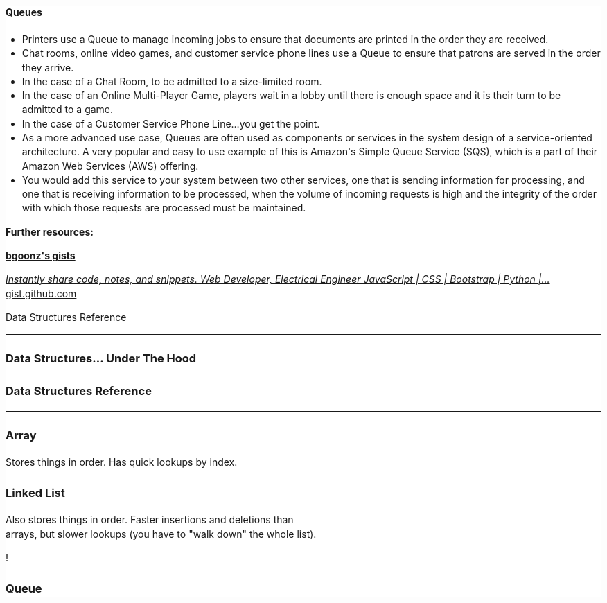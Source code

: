 #### Queues

- <span id="7c8d">Printers use a Queue to manage incoming jobs to ensure that documents are printed in the order they are received.</span>
- <span id="89e7">Chat rooms, online video games, and customer service phone lines use a Queue to ensure that patrons are served in the order they arrive.</span>
- <span id="c02a">In the case of a Chat Room, to be admitted to a size-limited room.</span>
- <span id="353e">In the case of an Online Multi-Player Game, players wait in a lobby until there is enough space and it is their turn to be admitted to a game.</span>
- <span id="6a8e">In the case of a Customer Service Phone Line…you get the point.</span>
- <span id="0ad5">As a more advanced use case, Queues are often used as components or services in the system design of a service-oriented architecture. A very popular and easy to use example of this is Amazon's Simple Queue Service (SQS), which is a part of their Amazon Web Services (AWS) offering.</span>
- <span id="48e7">You would add this service to your system between two other services, one that is sending information for processing, and one that is receiving information to be processed, when the volume of incoming requests is high and the integrity of the order with which those requests are processed must be maintained.</span>

**Further resources:**

<a href="https://gist.github.com/bgoonz" class="markup--anchor markup--mixtapeEmbed-anchor" title="https://gist.github.com/bgoonz">
<strong>bgoonz's gists</strong>
 
<br/>


<em>Instantly share code, notes, and snippets. Web Developer, Electrical Engineer JavaScript | CSS | Bootstrap | Python |…</em>gist.github.com</a><a href="https://gist.github.com/bgoonz" class="js-mixtapeImage mixtapeImage u-ignoreBlock">
</a>

Data Structures Reference

---

### Data Structures… Under The Hood

### Data Structures Reference

---

### Array

Stores things in order. Has quick lookups by index.

### Linked List

Also stores things in order. Faster insertions and deletions than  
arrays, but slower lookups (you have to "walk down" the whole list).

!

### Queue
